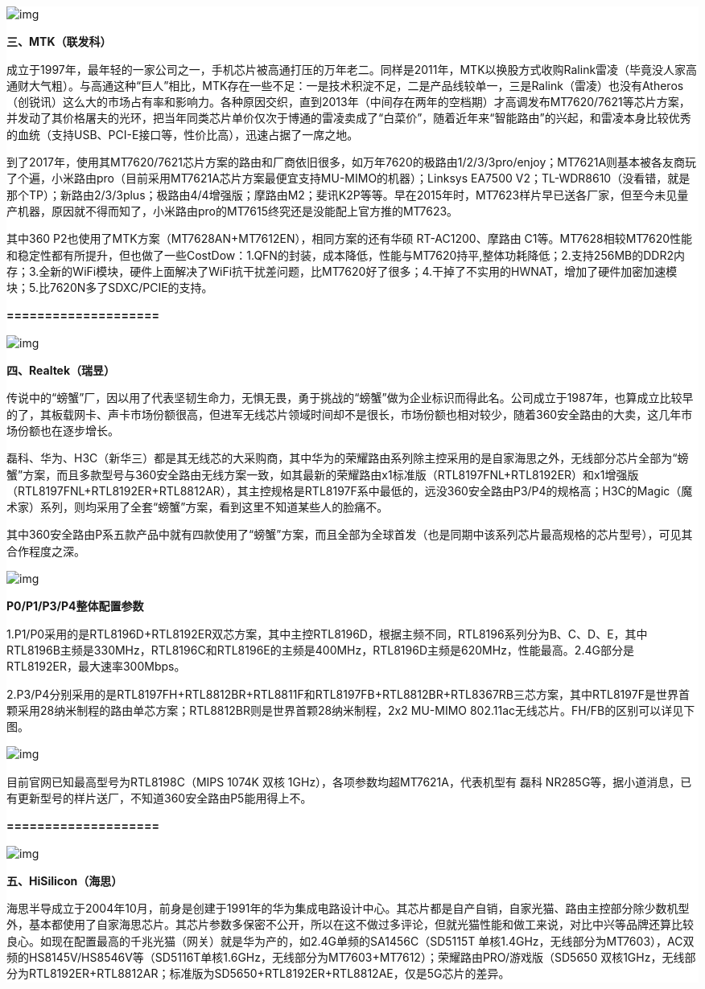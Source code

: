 ![img](http://p9.itc.cn/images01/20200519/52076d7aad754950890b92e7c266be08.jpeg)

**三、MTK（联发科）**

成立于1997年，最年轻的一家公司之一，手机芯片被高通打压的万年老二。同样是2011年，MTK以换股方式收购Ralink雷凌（毕竟没人家高通财大气粗）。与高通这种“巨人”相比，MTK存在一些不足：一是技术积淀不足，二是产品线较单一，三是Ralink（雷凌）也没有Atheros（创锐讯）这么大的市场占有率和影响力。各种原因交织，直到2013年（中间存在两年的空档期）才高调发布MT7620/7621等芯片方案，并发动了其价格屠夫的光环，把当年同类芯片单价仅次于博通的雷凌卖成了“白菜价”，随着近年来“智能路由”的兴起，和雷凌本身比较优秀的血统（支持USB、PCI-E接口等，性价比高），迅速占据了一席之地。

到了2017年，使用其MT7620/7621芯片方案的路由和厂商依旧很多，如万年7620的极路由1/2/3/3pro/enjoy；MT7621A则基本被各友商玩了个遍，小米路由pro（目前采用MT7621A芯片方案最便宜支持MU-MIMO的机器）；Linksys EA7500 V2；TL-WDR8610（没看错，就是那个TP）；新路由2/3/3plus；极路由4/4增强版；摩路由M2；斐讯K2P等等。早在2015年时，MT7623样片早已送各厂家，但至今未见量产机器，原因就不得而知了，小米路由pro的MT7615终究还是没能配上官方推的MT7623。

其中360 P2也使用了MTK方案（MT7628AN+MT7612EN），相同方案的还有华硕 RT-AC1200、摩路由 C1等。MT7628相较MT7620性能和稳定性都有所提升，但也做了一些CostDow：1.QFN的封装，成本降低，性能与MT7620持平,整体功耗降低；2.支持256MB的DDR2内存；3.全新的WiFi模块，硬件上面解决了WiFi抗干扰差问题，比MT7620好了很多；4.干掉了不实用的HWNAT，增加了硬件加密加速模块；5.比7620N多了SDXC/PCIE的支持。

**====================**

![img](http://p7.itc.cn/images01/20200519/7e4cbb44c6c046039b691d25284de06f.jpeg)

**四、Realtek（瑞昱）**

传说中的“螃蟹”厂，因以用了代表坚韧生命力，无惧无畏，勇于挑战的“螃蟹”做为企业标识而得此名。公司成立于1987年，也算成立比较早的了，其板载网卡、声卡市场份额很高，但进军无线芯片领域时间却不是很长，市场份额也相对较少，随着360安全路由的大卖，这几年市场份额也在逐步增长。

磊科、华为、H3C（新华三）都是其无线芯的大采购商，其中华为的荣耀路由系列除主控采用的是自家海思之外，无线部分芯片全部为“螃蟹”方案，而且多款型号与360安全路由无线方案一致，如其最新的荣耀路由x1标准版（RTL8197FNL+RTL8192ER）和x1增强版（RTL8197FNL+RTL8192ER+RTL8812AR），其主控规格是RTL8197F系中最低的，远没360安全路由P3/P4的规格高；H3C的Magic（魔术家）系列，则均采用了全套“螃蟹”方案，看到这里不知道某些人的脸痛不。

其中360安全路由P系五款产品中就有四款使用了“螃蟹”方案，而且全部为全球首发（也是同期中该系列芯片最高规格的芯片型号），可见其合作程度之深。

![img](http://p1.itc.cn/images01/20200519/2c0d377be8e94b07bcae4987d5697571.jpeg)

**P0/P1/P3/P4整体配置参数**

1.P1/P0采用的是RTL8196D+RTL8192ER双芯方案，其中主控RTL8196D，根据主频不同，RTL8196系列分为B、C、D、E，其中RTL8196B主频是330MHz，RTL8196C和RTL8196E的主频是400MHz，RTL8196D主频是620MHz，性能最高。2.4G部分是RTL8192ER，最大速率300Mbps。

2.P3/P4分别采用的是RTL8197FH+RTL8812BR+RTL8811F和RTL8197FB+RTL8812BR+RTL8367RB三芯方案，其中RTL8197F是世界首颗采用28纳米制程的路由单芯方案；RTL8812BR则是世界首颗28纳米制程，2x2 MU-MIMO 802.11ac无线芯片。FH/FB的区别可以详见下图。

![img](http://p5.itc.cn/images01/20200519/ecc90cac7aac485cacce1ff1e2501a0f.jpeg)

目前官网已知最高型号为RTL8198C（MIPS 1074K 双核 1GHz），各项参数均超MT7621A，代表机型有 磊科 NR285G等，据小道消息，已有更新型号的样片送厂，不知道360安全路由P5能用得上不。

**====================**

![img](http://p0.itc.cn/images01/20200519/8e7d710b4c6e47ea9434b7e2645e6e81.jpeg)

**五、HiSilicon（海思）**

海思半导成立于2004年10月，前身是创建于1991年的华为集成电路设计中心。其芯片都是自产自销，自家光猫、路由主控部分除少数机型外，基本都使用了自家海思芯片。其芯片参数多保密不公开，所以在这不做过多评论，但就光猫性能和做工来说，对比中兴等品牌还算比较良心。如现在配置最高的千兆光猫（网关）就是华为产的，如2.4G单频的SA1456C（SD5115T 单核1.4GHz，无线部分为MT7603），AC双频的HS8145V/HS8546V等（SD5116T单核1.6GHz，无线部分为MT7603+MT7612）；荣耀路由PRO/游戏版（SD5650 双核1GHz，无线部分为RTL8192ER+RTL8812AR；标准版为SD5650+RTL8192ER+RTL8812AE，仅是5G芯片的差异。
